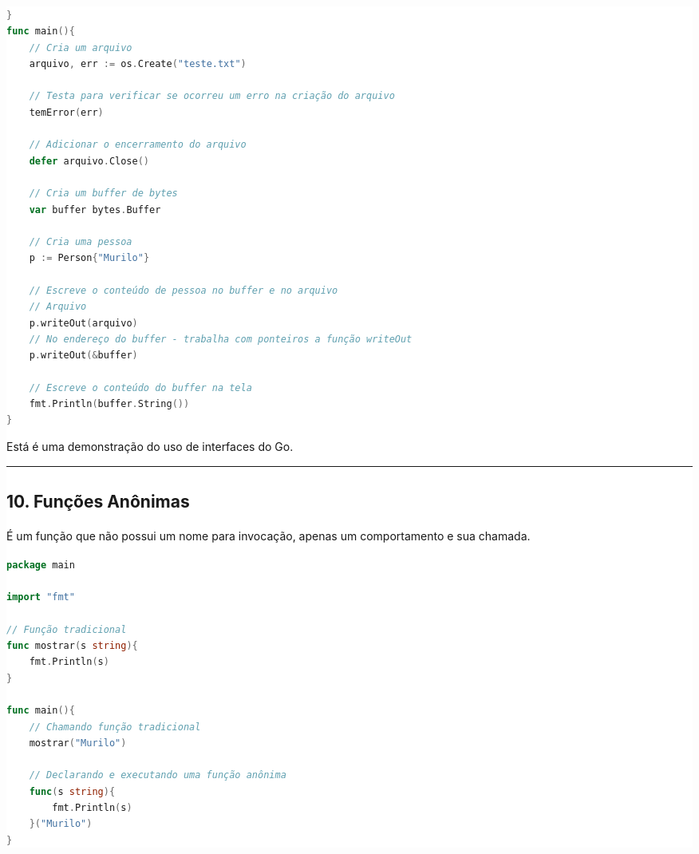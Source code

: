 ```go
}
func main(){
	// Cria um arquivo
	arquivo, err := os.Create("teste.txt")

	// Testa para verificar se ocorreu um erro na criação do arquivo
	temError(err)

	// Adicionar o encerramento do arquivo
	defer arquivo.Close()

	// Cria um buffer de bytes
	var buffer bytes.Buffer

	// Cria uma pessoa
	p := Person{"Murilo"}

	// Escreve o conteúdo de pessoa no buffer e no arquivo
	// Arquivo
	p.writeOut(arquivo)
	// No endereço do buffer - trabalha com ponteiros a função writeOut
	p.writeOut(&buffer)

	// Escreve o conteúdo do buffer na tela
	fmt.Println(buffer.String())
}
```

Está é uma demonstração do uso de interfaces do Go.

---

## 10. Funções Anônimas

É um função que não possui um nome para invocação, apenas um comportamento e sua chamada.

```go
package main

import "fmt"

// Função tradicional
func mostrar(s string){
	fmt.Println(s)
}

func main(){
	// Chamando função tradicional
	mostrar("Murilo")

	// Declarando e executando uma função anônima
	func(s string){
		fmt.Println(s)
	}("Murilo")
}
```
